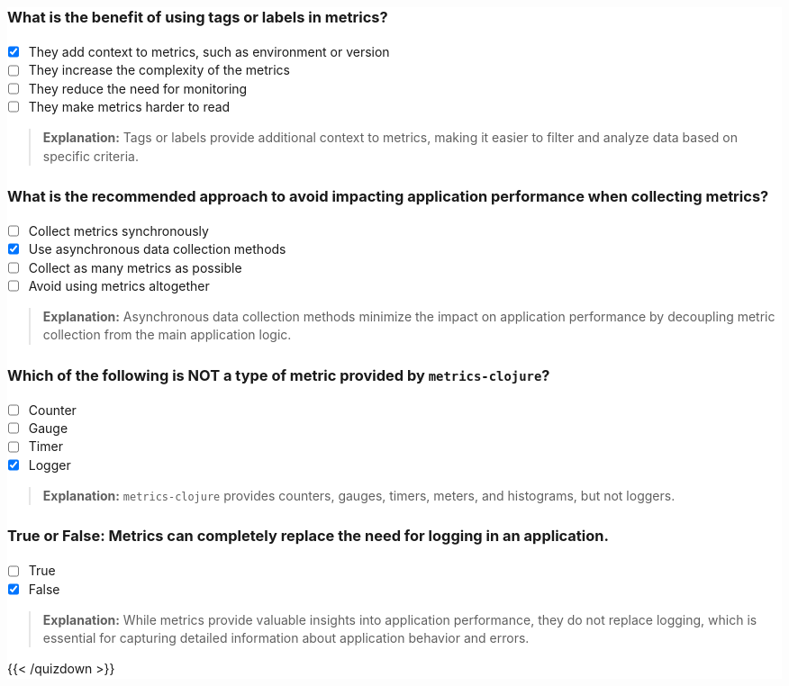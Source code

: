 ### What is the benefit of using tags or labels in metrics?

- [x] They add context to metrics, such as environment or version
- [ ] They increase the complexity of the metrics
- [ ] They reduce the need for monitoring
- [ ] They make metrics harder to read

> **Explanation:** Tags or labels provide additional context to metrics, making it easier to filter and analyze data based on specific criteria.

### What is the recommended approach to avoid impacting application performance when collecting metrics?

- [ ] Collect metrics synchronously
- [x] Use asynchronous data collection methods
- [ ] Collect as many metrics as possible
- [ ] Avoid using metrics altogether

> **Explanation:** Asynchronous data collection methods minimize the impact on application performance by decoupling metric collection from the main application logic.

### Which of the following is NOT a type of metric provided by `metrics-clojure`?

- [ ] Counter
- [ ] Gauge
- [ ] Timer
- [x] Logger

> **Explanation:** `metrics-clojure` provides counters, gauges, timers, meters, and histograms, but not loggers.

### True or False: Metrics can completely replace the need for logging in an application.

- [ ] True
- [x] False

> **Explanation:** While metrics provide valuable insights into application performance, they do not replace logging, which is essential for capturing detailed information about application behavior and errors.

{{< /quizdown >}}
